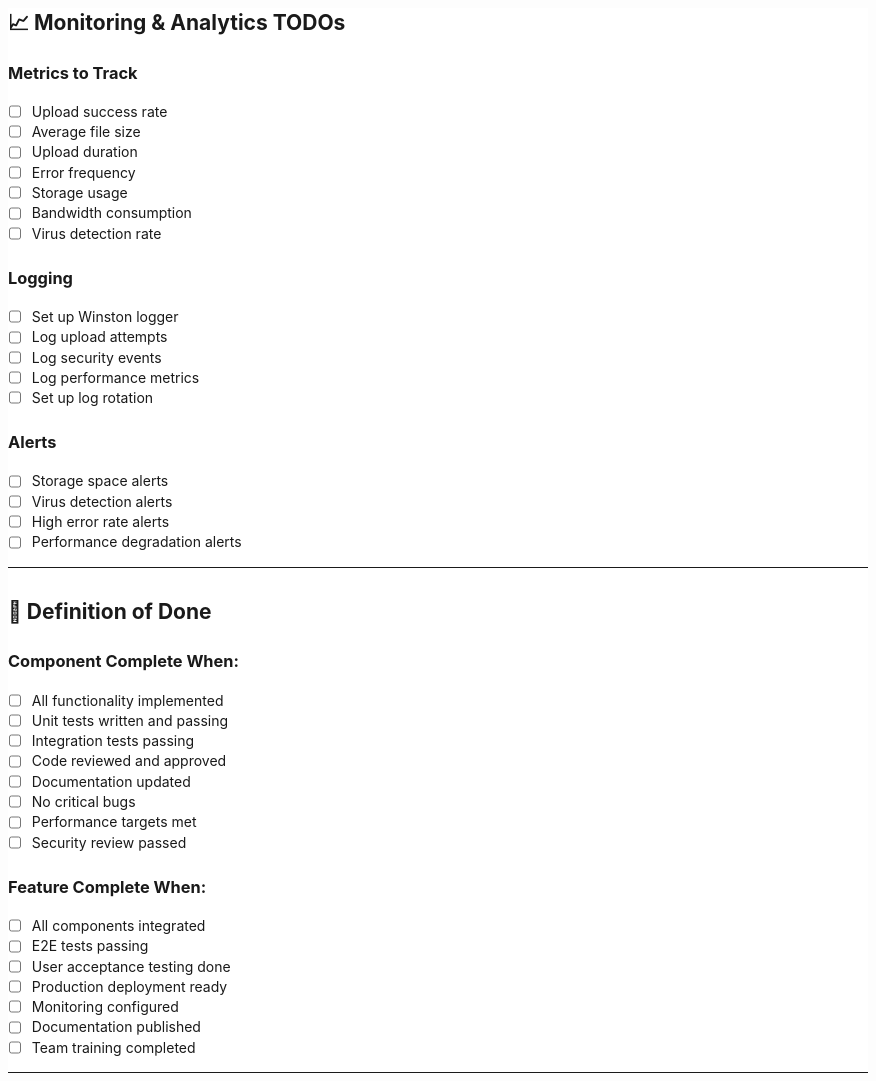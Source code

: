 
## 📈 Monitoring & Analytics TODOs

### Metrics to Track
- [ ] Upload success rate
- [ ] Average file size
- [ ] Upload duration
- [ ] Error frequency
- [ ] Storage usage
- [ ] Bandwidth consumption
- [ ] Virus detection rate

### Logging
- [ ] Set up Winston logger
- [ ] Log upload attempts
- [ ] Log security events
- [ ] Log performance metrics
- [ ] Set up log rotation

### Alerts
- [ ] Storage space alerts
- [ ] Virus detection alerts
- [ ] High error rate alerts
- [ ] Performance degradation alerts

---

## 🎯 Definition of Done

### Component Complete When:
- [ ] All functionality implemented
- [ ] Unit tests written and passing
- [ ] Integration tests passing
- [ ] Code reviewed and approved
- [ ] Documentation updated
- [ ] No critical bugs
- [ ] Performance targets met
- [ ] Security review passed

### Feature Complete When:
- [ ] All components integrated
- [ ] E2E tests passing
- [ ] User acceptance testing done
- [ ] Production deployment ready
- [ ] Monitoring configured
- [ ] Documentation published
- [ ] Team training completed

---
